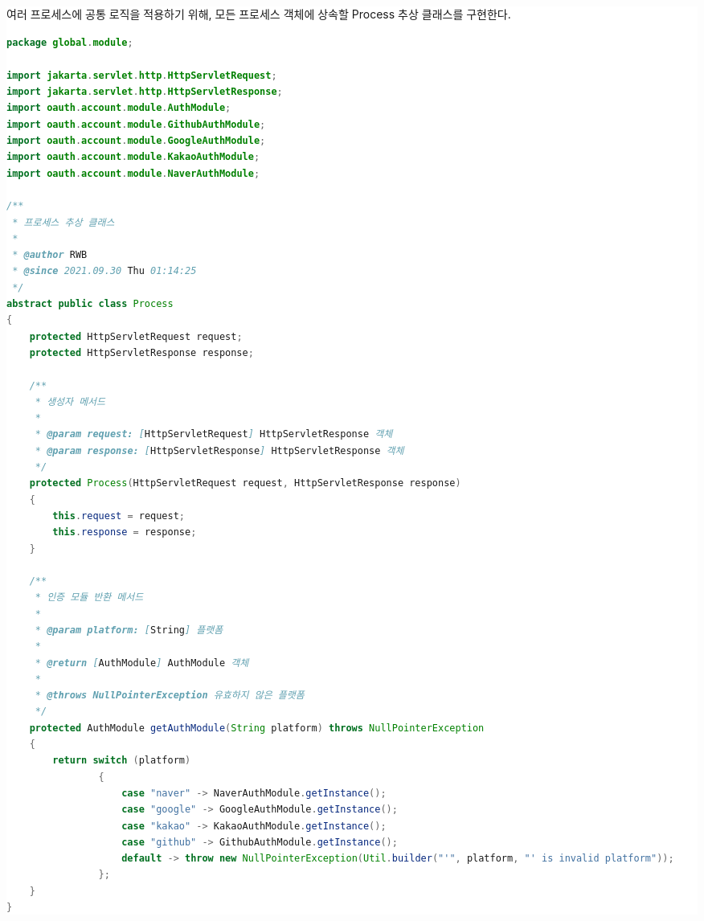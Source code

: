 여러 프로세스에 공통 로직을 적용하기 위해, 모든 프로세스 객체에 상속할 Process 추상 클래스를 구현한다.

``` java
package global.module;

import jakarta.servlet.http.HttpServletRequest;
import jakarta.servlet.http.HttpServletResponse;
import oauth.account.module.AuthModule;
import oauth.account.module.GithubAuthModule;
import oauth.account.module.GoogleAuthModule;
import oauth.account.module.KakaoAuthModule;
import oauth.account.module.NaverAuthModule;

/**
 * 프로세스 추상 클래스
 *
 * @author RWB
 * @since 2021.09.30 Thu 01:14:25
 */
abstract public class Process
{
	protected HttpServletRequest request;
	protected HttpServletResponse response;
	
	/**
	 * 생성자 메서드
	 *
	 * @param request: [HttpServletRequest] HttpServletResponse 객체
	 * @param response: [HttpServletResponse] HttpServletResponse 객체
	 */
	protected Process(HttpServletRequest request, HttpServletResponse response)
	{
		this.request = request;
		this.response = response;
	}
	
	/**
	 * 인증 모듈 반환 메서드
	 *
	 * @param platform: [String] 플랫폼
	 *
	 * @return [AuthModule] AuthModule 객체
	 *
	 * @throws NullPointerException 유효하지 않은 플랫폼
	 */
	protected AuthModule getAuthModule(String platform) throws NullPointerException
	{
		return switch (platform)
				{
					case "naver" -> NaverAuthModule.getInstance();
					case "google" -> GoogleAuthModule.getInstance();
					case "kakao" -> KakaoAuthModule.getInstance();
					case "github" -> GithubAuthModule.getInstance();
					default -> throw new NullPointerException(Util.builder("'", platform, "' is invalid platform"));
				};
	}
}
```
